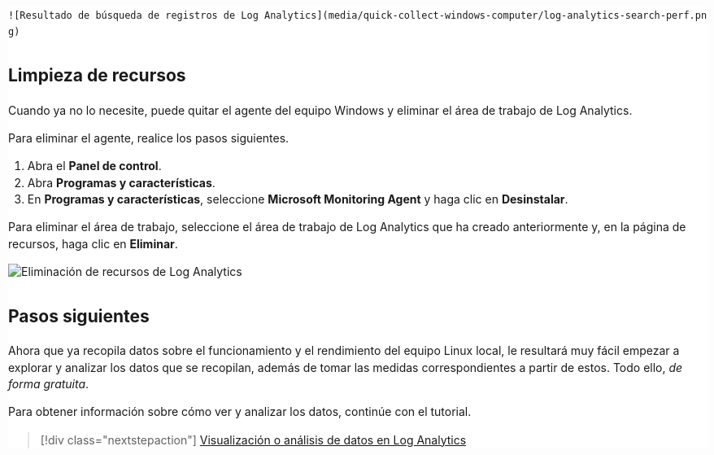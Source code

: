     ![Resultado de búsqueda de registros de Log Analytics](media/quick-collect-windows-computer/log-analytics-search-perf.png)

## <a name="clean-up-resources"></a>Limpieza de recursos
Cuando ya no lo necesite, puede quitar el agente del equipo Windows y eliminar el área de trabajo de Log Analytics.  

Para eliminar el agente, realice los pasos siguientes.

1. Abra el **Panel de control**.
2. Abra **Programas y características**.
3. En **Programas y características**, seleccione **Microsoft Monitoring Agent** y haga clic en **Desinstalar**.

Para eliminar el área de trabajo, seleccione el área de trabajo de Log Analytics que ha creado anteriormente y, en la página de recursos, haga clic en **Eliminar**.

![Eliminación de recursos de Log Analytics](media/quick-collect-windows-computer/log-analytics-portal-delete-resource.png)

## <a name="next-steps"></a>Pasos siguientes
Ahora que ya recopila datos sobre el funcionamiento y el rendimiento del equipo Linux local, le resultará muy fácil empezar a explorar y analizar los datos que se recopilan, además de tomar las medidas correspondientes a partir de estos. Todo ello, *de forma gratuita*.  

Para obtener información sobre cómo ver y analizar los datos, continúe con el tutorial.   

> [!div class="nextstepaction"]
> [Visualización o análisis de datos en Log Analytics](tutorial-viewdata.md)
